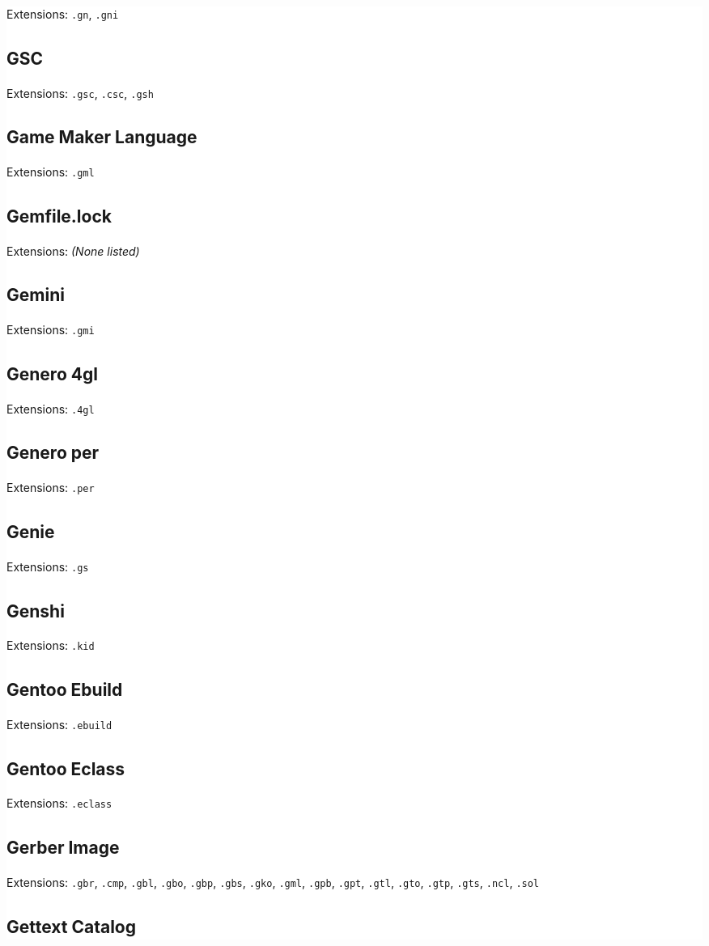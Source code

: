 Extensions: `.gn`, `.gni`

## GSC

Extensions: `.gsc`, `.csc`, `.gsh`

## Game Maker Language

Extensions: `.gml`

## Gemfile.lock

Extensions: *(None listed)*

## Gemini

Extensions: `.gmi`

## Genero 4gl

Extensions: `.4gl`

## Genero per

Extensions: `.per`

## Genie

Extensions: `.gs`

## Genshi

Extensions: `.kid`

## Gentoo Ebuild

Extensions: `.ebuild`

## Gentoo Eclass

Extensions: `.eclass`

## Gerber Image

Extensions: `.gbr`, `.cmp`, `.gbl`, `.gbo`, `.gbp`, `.gbs`, `.gko`, `.gml`, `.gpb`, `.gpt`, `.gtl`, `.gto`, `.gtp`, `.gts`, `.ncl`, `.sol`

## Gettext Catalog
